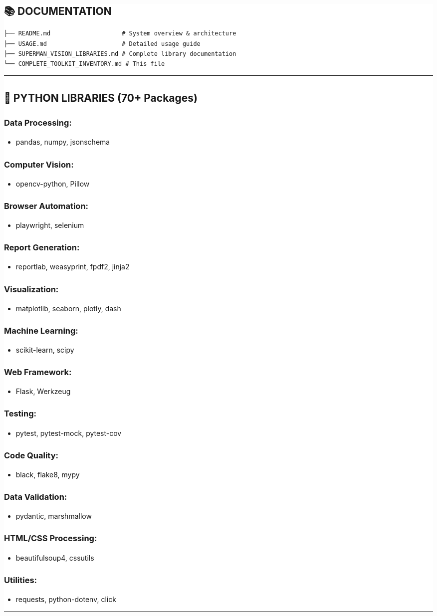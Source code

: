 
## 📚 DOCUMENTATION

```
├── README.md                    # System overview & architecture
├── USAGE.md                     # Detailed usage guide
├── SUPERMAN_VISION_LIBRARIES.md # Complete library documentation
└── COMPLETE_TOOLKIT_INVENTORY.md # This file
```

---

## 🧰 PYTHON LIBRARIES (70+ Packages)

### **Data Processing:**
- pandas, numpy, jsonschema

### **Computer Vision:**
- opencv-python, Pillow

### **Browser Automation:**
- playwright, selenium

### **Report Generation:**
- reportlab, weasyprint, fpdf2, jinja2

### **Visualization:**
- matplotlib, seaborn, plotly, dash

### **Machine Learning:**
- scikit-learn, scipy

### **Web Framework:**
- Flask, Werkzeug

### **Testing:**
- pytest, pytest-mock, pytest-cov

### **Code Quality:**
- black, flake8, mypy

### **Data Validation:**
- pydantic, marshmallow

### **HTML/CSS Processing:**
- beautifulsoup4, cssutils

### **Utilities:**
- requests, python-dotenv, click

---